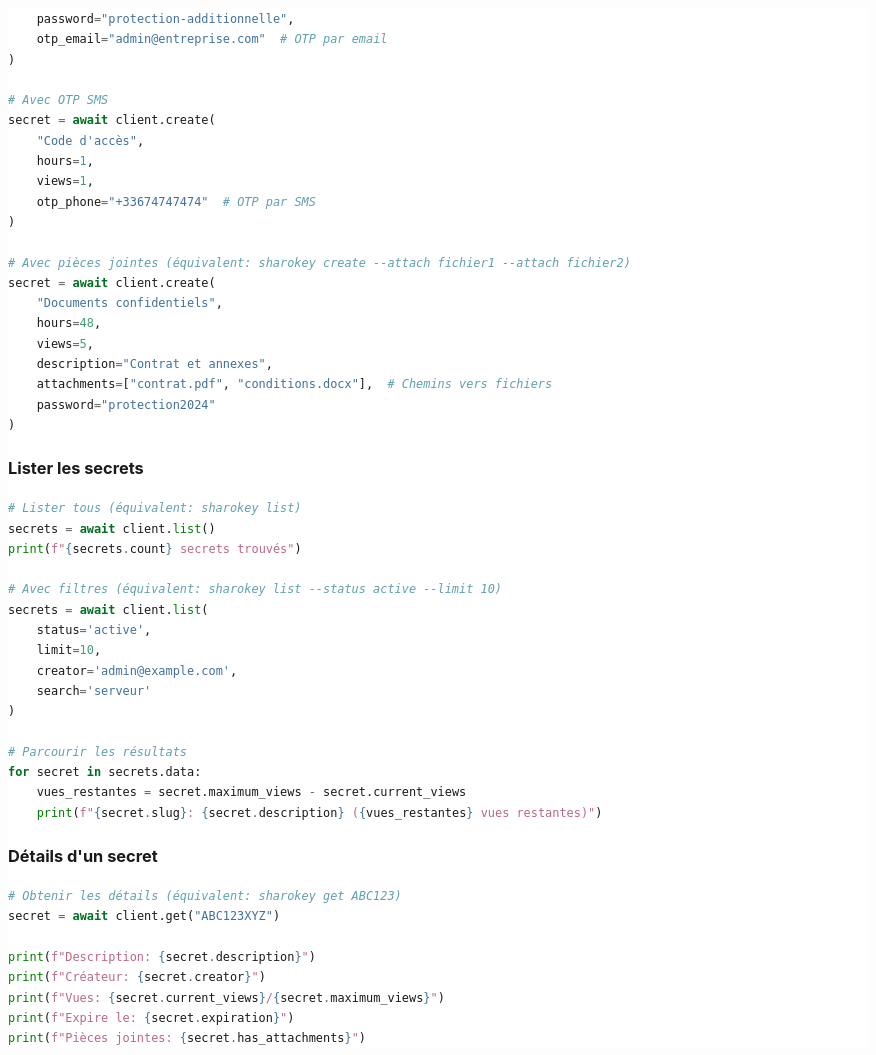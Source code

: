 ```python
    password="protection-additionnelle",
    otp_email="admin@entreprise.com"  # OTP par email
)

# Avec OTP SMS
secret = await client.create(
    "Code d'accès",
    hours=1,
    views=1,
    otp_phone="+33674747474"  # OTP par SMS
)

# Avec pièces jointes (équivalent: sharokey create --attach fichier1 --attach fichier2)
secret = await client.create(
    "Documents confidentiels",
    hours=48,
    views=5,
    description="Contrat et annexes",
    attachments=["contrat.pdf", "conditions.docx"],  # Chemins vers fichiers
    password="protection2024"
)
```

### Lister les secrets

```python
# Lister tous (équivalent: sharokey list)
secrets = await client.list()
print(f"{secrets.count} secrets trouvés")

# Avec filtres (équivalent: sharokey list --status active --limit 10)
secrets = await client.list(
    status='active',
    limit=10,
    creator='admin@example.com',
    search='serveur'
)

# Parcourir les résultats
for secret in secrets.data:
    vues_restantes = secret.maximum_views - secret.current_views
    print(f"{secret.slug}: {secret.description} ({vues_restantes} vues restantes)")
```

### Détails d'un secret

```python
# Obtenir les détails (équivalent: sharokey get ABC123)
secret = await client.get("ABC123XYZ")

print(f"Description: {secret.description}")
print(f"Créateur: {secret.creator}")
print(f"Vues: {secret.current_views}/{secret.maximum_views}")
print(f"Expire le: {secret.expiration}")
print(f"Pièces jointes: {secret.has_attachments}")
```

